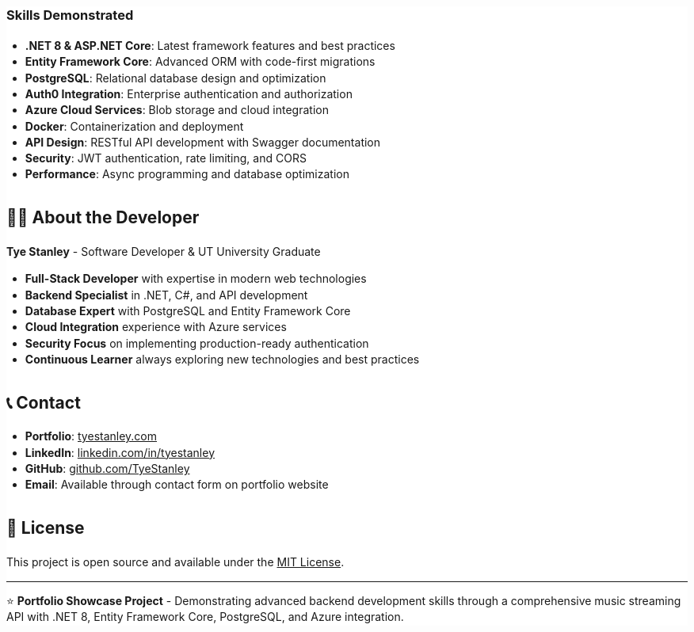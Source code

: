 ### Skills Demonstrated

- **.NET 8 & ASP.NET Core**: Latest framework features and best practices
- **Entity Framework Core**: Advanced ORM with code-first migrations
- **PostgreSQL**: Relational database design and optimization
- **Auth0 Integration**: Enterprise authentication and authorization
- **Azure Cloud Services**: Blob storage and cloud integration
- **Docker**: Containerization and deployment
- **API Design**: RESTful API development with Swagger documentation
- **Security**: JWT authentication, rate limiting, and CORS
- **Performance**: Async programming and database optimization

## 👨‍💻 About the Developer

**Tye Stanley** - Software Developer & UT University Graduate

- **Full-Stack Developer** with expertise in modern web technologies
- **Backend Specialist** in .NET, C#, and API development
- **Database Expert** with PostgreSQL and Entity Framework Core
- **Cloud Integration** experience with Azure services
- **Security Focus** on implementing production-ready authentication
- **Continuous Learner** always exploring new technologies and best practices

## 📞 Contact

- **Portfolio**: [tyestanley.com](https://tyestanley.com/)
- **LinkedIn**: [linkedin.com/in/tyestanley](https://www.linkedin.com/in/tyestanley/)
- **GitHub**: [github.com/TyeStanley](https://github.com/TyeStanley)
- **Email**: Available through contact form on portfolio website

## 📄 License

This project is open source and available under the [MIT License](LICENSE).

---

⭐ **Portfolio Showcase Project** - Demonstrating advanced backend development skills through a comprehensive music streaming API with .NET 8, Entity Framework Core, PostgreSQL, and Azure integration.
